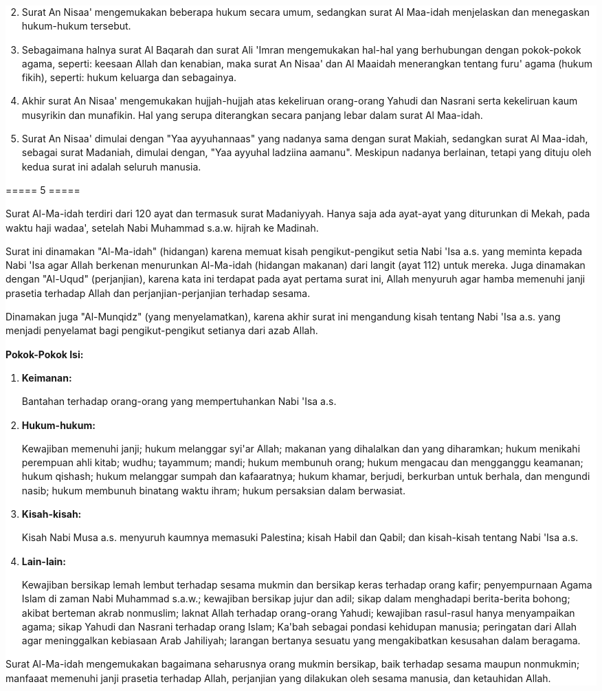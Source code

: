 2. Surat An Nisaa' mengemukakan beberapa hukum secara umum, sedangkan surat Al Maa-idah menjelaskan dan menegaskan hukum-hukum tersebut.

3. Sebagaimana halnya surat Al Baqarah dan surat Ali 'Imran mengemukakan hal-hal yang berhubungan dengan pokok-pokok agama, seperti: keesaan Allah dan kenabian, maka surat An Nisaa' dan Al Maaidah menerangkan tentang furu' agama (hukum fikih), seperti: hukum keluarga dan sebagainya.

4. Akhir surat An Nisaa' mengemukakan hujjah-hujjah atas kekeliruan orang-orang Yahudi dan Nasrani serta kekeliruan kaum musyrikin dan munafikin. Hal yang serupa diterangkan secara panjang lebar dalam surat Al Maa-idah.

5. Surat An Nisaa' dimulai dengan "Yaa ayyuhannaas" yang nadanya sama dengan surat Makiah, sedangkan surat Al Maa-idah, sebagai surat Madaniah, dimulai dengan, "Yaa ayyuhal ladziina aamanu". Meskipun nadanya berlainan, tetapi yang dituju oleh kedua surat ini adalah seluruh manusia.

===== 5 =====

Surat Al-Ma-idah terdiri dari 120 ayat dan termasuk surat Madaniyyah. Hanya saja ada ayat-ayat yang diturunkan di Mekah, pada waktu haji wadaa', setelah Nabi Muhammad s.a.w. hijrah ke Madinah.

Surat ini dinamakan "Al-Ma-idah" (hidangan) karena memuat kisah pengikut-pengikut setia Nabi 'Isa a.s. yang meminta kepada Nabi 'Isa agar Allah berkenan menurunkan Al-Ma-idah (hidangan makanan) dari langit (ayat 112) untuk mereka. Juga dinamakan dengan "Al-Uqud" (perjanjian), karena kata ini terdapat pada ayat pertama surat ini, Allah menyuruh agar hamba memenuhi janji prasetia terhadap Allah dan perjanjian-perjanjian terhadap sesama.

Dinamakan juga "Al-Munqidz" (yang menyelamatkan), karena akhir surat ini mengandung kisah tentang Nabi 'Isa a.s. yang menjadi penyelamat bagi pengikut-pengikut setianya dari azab Allah.

**Pokok-Pokok Isi:**

1. **Keimanan:**

	Bantahan terhadap orang-orang yang mempertuhankan Nabi 'Isa a.s.

2. **Hukum-hukum:**

	Kewajiban memenuhi janji; hukum melanggar syi'ar Allah; makanan yang dihalalkan dan yang diharamkan; hukum menikahi perempuan ahli kitab; wudhu; tayammum; mandi; hukum membunuh orang; hukum mengacau dan mengganggu keamanan; hukum qishash; hukum melanggar sumpah dan kafaaratnya; hukum khamar, berjudi, berkurban untuk berhala, dan mengundi nasib; hukum membunuh binatang waktu ihram; hukum persaksian dalam berwasiat.

3. **Kisah-kisah:**

	Kisah Nabi Musa a.s. menyuruh kaumnya memasuki Palestina; kisah Habil dan Qabil; dan kisah-kisah tentang Nabi 'Isa a.s.

4. **Lain-lain:**

	Kewajiban bersikap lemah lembut terhadap sesama mukmin dan bersikap keras terhadap orang kafir; penyempurnaan Agama Islam di zaman Nabi Muhammad s.a.w.; kewajiban bersikap jujur dan adil; sikap dalam menghadapi berita-berita bohong; akibat berteman akrab nonmuslim; laknat Allah terhadap orang-orang Yahudi; kewajiban rasul-rasul hanya menyampaikan agama; sikap Yahudi dan Nasrani terhadap orang Islam; Ka'bah sebagai pondasi kehidupan manusia; peringatan dari Allah agar meninggalkan kebiasaan Arab Jahiliyah; larangan bertanya sesuatu yang mengakibatkan kesusahan dalam beragama.

Surat Al-Ma-idah mengemukakan bagaimana seharusnya orang mukmin bersikap, baik terhadap sesama maupun nonmukmin; manfaaat memenuhi janji prasetia terhadap Allah, perjanjian yang dilakukan oleh sesama manusia, dan ketauhidan Allah.
